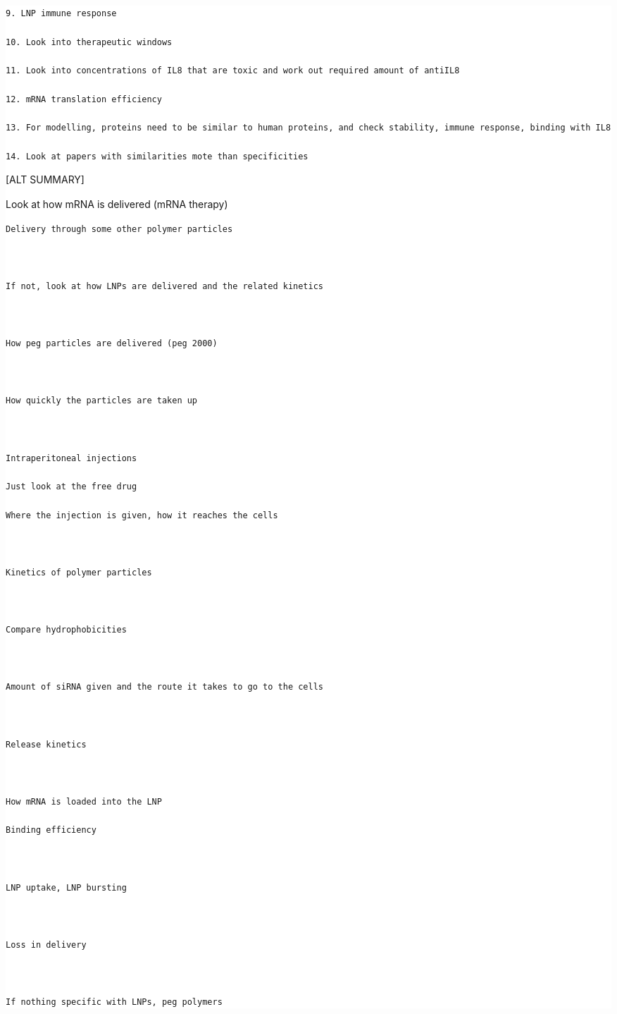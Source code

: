     9. LNP immune response 

    10. Look into therapeutic windows 

    11. Look into concentrations of IL8 that are toxic and work out required amount of antiIL8 

    12. mRNA translation efficiency 

    13. For modelling, proteins need to be similar to human proteins, and check stability, immune response, binding with IL8 

    14. Look at papers with similarities mote than specificities 

[ALT SUMMARY] 

Look at how mRNA is delivered (mRNA therapy)  

    Delivery through some other polymer particles 

      

    If not, look at how LNPs are delivered and the related kinetics 

      

    How peg particles are delivered (peg 2000) 

      

    How quickly the particles are taken up 

      

    Intraperitoneal injections 

    Just look at the free drug 

    Where the injection is given, how it reaches the cells 

      

    Kinetics of polymer particles 

      

    Compare hydrophobicities 

      

    Amount of siRNA given and the route it takes to go to the cells 

      

    Release kinetics 

      

    How mRNA is loaded into the LNP 

    Binding efficiency 

      

    LNP uptake, LNP bursting 

      

    Loss in delivery 

      

    If nothing specific with LNPs, peg polymers 
